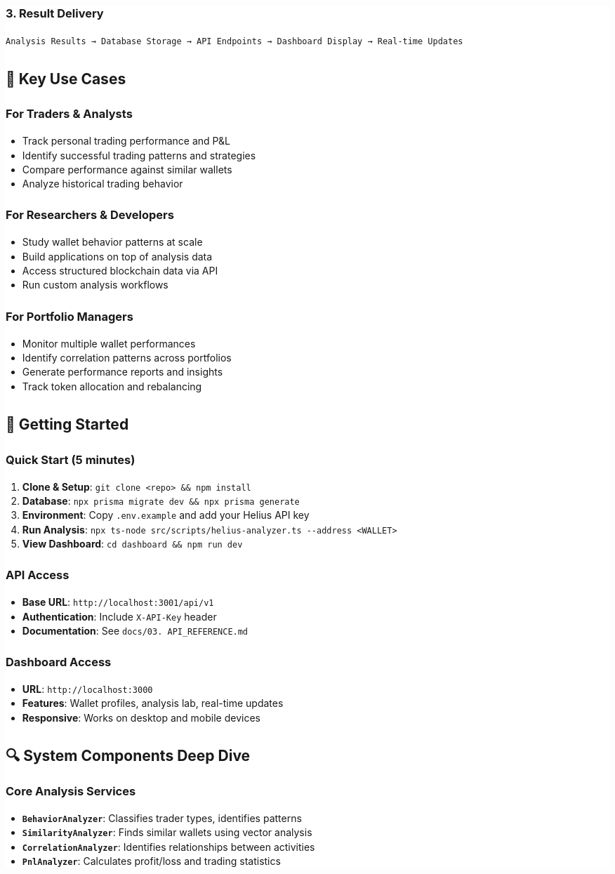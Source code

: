 ### 3. **Result Delivery**
```
Analysis Results → Database Storage → API Endpoints → Dashboard Display → Real-time Updates
```

## 🎯 Key Use Cases

### **For Traders & Analysts**
- Track personal trading performance and P&L
- Identify successful trading patterns and strategies
- Compare performance against similar wallets
- Analyze historical trading behavior

### **For Researchers & Developers**
- Study wallet behavior patterns at scale
- Build applications on top of analysis data
- Access structured blockchain data via API
- Run custom analysis workflows

### **For Portfolio Managers**
- Monitor multiple wallet performances
- Identify correlation patterns across portfolios
- Generate performance reports and insights
- Track token allocation and rebalancing

## 🚀 Getting Started

### **Quick Start (5 minutes)**
1. **Clone & Setup**: `git clone <repo> && npm install`
2. **Database**: `npx prisma migrate dev && npx prisma generate`
3. **Environment**: Copy `.env.example` and add your Helius API key
4. **Run Analysis**: `npx ts-node src/scripts/helius-analyzer.ts --address <WALLET>`
5. **View Dashboard**: `cd dashboard && npm run dev`

### **API Access**
- **Base URL**: `http://localhost:3001/api/v1`
- **Authentication**: Include `X-API-Key` header
- **Documentation**: See `docs/03. API_REFERENCE.md`

### **Dashboard Access**
- **URL**: `http://localhost:3000`
- **Features**: Wallet profiles, analysis lab, real-time updates
- **Responsive**: Works on desktop and mobile devices

## 🔍 System Components Deep Dive

### **Core Analysis Services**
- **`BehaviorAnalyzer`**: Classifies trader types, identifies patterns
- **`SimilarityAnalyzer`**: Finds similar wallets using vector analysis
- **`CorrelationAnalyzer`**: Identifies relationships between activities
- **`PnlAnalyzer`**: Calculates profit/loss and trading statistics

